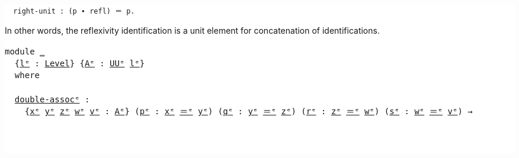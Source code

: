 ```text
  right-unit : (p ∙ refl) ＝ p.
```

In other words, the reflexivity identification is a unit element for
concatenation of identifications.

<pre class="Agda"><a id="7935" class="Keyword">module</a> <a id="7942" href="foundation-core.identity-types%25E1%25B5%2589.html#7942" class="Module">_</a>
  <a id="7946" class="Symbol">{</a><a id="7947" href="foundation-core.identity-types%25E1%25B5%2589.html#7947" class="Bound">lᵉ</a> <a id="7950" class="Symbol">:</a> <a id="7952" href="Agda.Primitive.html#742" class="Postulate">Level</a><a id="7957" class="Symbol">}</a> <a id="7959" class="Symbol">{</a><a id="7960" href="foundation-core.identity-types%25E1%25B5%2589.html#7960" class="Bound">Aᵉ</a> <a id="7963" class="Symbol">:</a> <a id="7965" href="Agda.Primitive.html#429" class="Primitive">UUᵉ</a> <a id="7969" href="foundation-core.identity-types%25E1%25B5%2589.html#7947" class="Bound">lᵉ</a><a id="7971" class="Symbol">}</a>
  <a id="7975" class="Keyword">where</a>

  <a id="7984" href="foundation-core.identity-types%25E1%25B5%2589.html#7984" class="Function">double-assocᵉ</a> <a id="7998" class="Symbol">:</a>
    <a id="8004" class="Symbol">{</a><a id="8005" href="foundation-core.identity-types%25E1%25B5%2589.html#8005" class="Bound">xᵉ</a> <a id="8008" href="foundation-core.identity-types%25E1%25B5%2589.html#8008" class="Bound">yᵉ</a> <a id="8011" href="foundation-core.identity-types%25E1%25B5%2589.html#8011" class="Bound">zᵉ</a> <a id="8014" href="foundation-core.identity-types%25E1%25B5%2589.html#8014" class="Bound">wᵉ</a> <a id="8017" href="foundation-core.identity-types%25E1%25B5%2589.html#8017" class="Bound">vᵉ</a> <a id="8020" class="Symbol">:</a> <a id="8022" href="foundation-core.identity-types%25E1%25B5%2589.html#7960" class="Bound">Aᵉ</a><a id="8024" class="Symbol">}</a> <a id="8026" class="Symbol">(</a><a id="8027" href="foundation-core.identity-types%25E1%25B5%2589.html#8027" class="Bound">pᵉ</a> <a id="8030" class="Symbol">:</a> <a id="8032" href="foundation-core.identity-types%25E1%25B5%2589.html#8005" class="Bound">xᵉ</a> <a id="8035" href="foundation-core.identity-types%25E1%25B5%2589.html#2730" class="Function Operator">＝ᵉ</a> <a id="8038" href="foundation-core.identity-types%25E1%25B5%2589.html#8008" class="Bound">yᵉ</a><a id="8040" class="Symbol">)</a> <a id="8042" class="Symbol">(</a><a id="8043" href="foundation-core.identity-types%25E1%25B5%2589.html#8043" class="Bound">qᵉ</a> <a id="8046" class="Symbol">:</a> <a id="8048" href="foundation-core.identity-types%25E1%25B5%2589.html#8008" class="Bound">yᵉ</a> <a id="8051" href="foundation-core.identity-types%25E1%25B5%2589.html#2730" class="Function Operator">＝ᵉ</a> <a id="8054" href="foundation-core.identity-types%25E1%25B5%2589.html#8011" class="Bound">zᵉ</a><a id="8056" class="Symbol">)</a> <a id="8058" class="Symbol">(</a><a id="8059" href="foundation-core.identity-types%25E1%25B5%2589.html#8059" class="Bound">rᵉ</a> <a id="8062" class="Symbol">:</a> <a id="8064" href="foundation-core.identity-types%25E1%25B5%2589.html#8011" class="Bound">zᵉ</a> <a id="8067" href="foundation-core.identity-types%25E1%25B5%2589.html#2730" class="Function Operator">＝ᵉ</a> <a id="8070" href="foundation-core.identity-types%25E1%25B5%2589.html#8014" class="Bound">wᵉ</a><a id="8072" class="Symbol">)</a> <a id="8074" class="Symbol">(</a><a id="8075" href="foundation-core.identity-types%25E1%25B5%2589.html#8075" class="Bound">sᵉ</a> <a id="8078" class="Symbol">:</a> <a id="8080" href="foundation-core.identity-types%25E1%25B5%2589.html#8014" class="Bound">wᵉ</a> <a id="8083" href="foundation-core.identity-types%25E1%25B5%2589.html#2730" class="Function Operator">＝ᵉ</a> <a id="8086" href="foundation-core.identity-types%25E1%25B5%2589.html#8017" class="Bound">vᵉ</a><a id="8088" class="Symbol">)</a> <a id="8090" class="Symbol">→</a>
